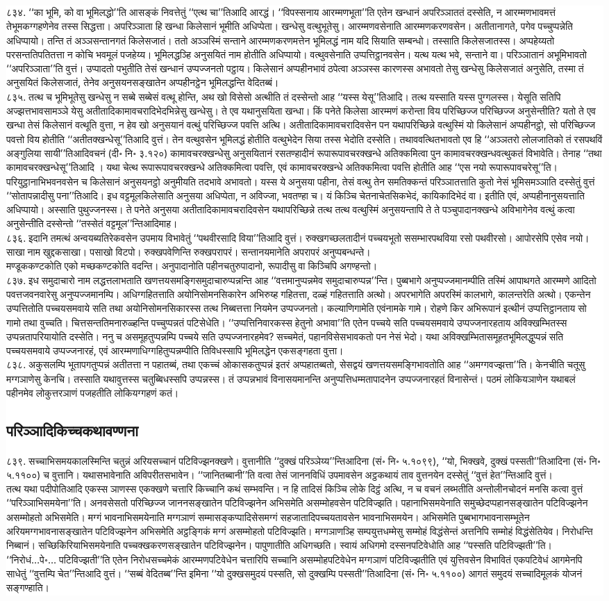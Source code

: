 ८३४. ‘‘का भूमि, को वा भूमिलद्धो’’ति आसङ्कं निवत्तेतुं ‘‘एत्थ चा’’तिआदि आरद्धं। ‘‘विपस्सनाय आरम्मणभूता’’ति एतेन खन्धानं अपरिञ्ञाततं दस्सेति, न आरम्मणभावमत्तं तेभूमकग्गहणेनेव तस्स सिद्धत्ता। अपरिञ्ञाता हि खन्धा किलेसानं भूमीति अधिप्पेता। खन्धेसु वत्थुभूतेसु। आरम्मणवसेनाति आरम्मणकरणवसेन। अतीतानागते, पगेव पच्चुप्पन्नेति अधिप्पायो। तन्ति तं अञ्ञसन्तानगतं किलेसजातं। ततो अञ्ञस्मिं सन्ताने आरम्मणकरणमत्तेन भूमिलद्धं नाम यदि सियाति सम्बन्धो। तस्साति किलेसजातस्स। अप्पहेय्यतो परसन्ततिपतितत्ता न कोचि भवमूलं पजहेय्य। भूमिलद्धञ्हि अनुसयितं नाम होतीति अधिप्पायो। वत्थुवसेनाति उप्पत्तिट्ठानवसेन। यत्थ यत्थ भवे, सन्ताने वा। परिञ्ञातानं अभूमिभावतो ‘‘अपरिञ्ञाता’’ति वुत्तं। उप्पादतो पभुतीति तेसं खन्धानं उप्पज्जनतो पट्ठाय। किलेसानं अप्पहीनभावं ठपेत्वा अञ्ञस्स कारणस्स अभावतो तेसु खन्धेसु किलेसजातं अनुसेति, तस्मा तं अनुसयितं किलेसजातं, तेनेव अनुसयनसङ्खातेन अप्पहीनट्ठेन भूमिलद्धन्ति वेदितब्बं।  
८३५. तत्थ च भूमिभूतेसु खन्धेसु न सब्बे सब्बेसं वत्थू होन्ति, अथ खो विसेसो अत्थीति तं दस्सेन्तो आह ‘‘यस्स येसू’’तिआदि। तत्थ यस्साति यस्स पुग्गलस्स। येसूति सतिपि अज्झत्तभावसामञ्ञे येसु अतीतादिकामावचरादिभेदभिन्नेसु खन्धेसु। ते एव यथानुसयिता खन्धा। किं पनेते किलेसा आरम्मणं करोन्ता विय परिच्छिज्ज परिच्छिज्ज अनुसेन्तीति? यतो ते एव खन्धा तेसं किलेसानं वत्थूति वुत्ता, न हेव खो अनुसयानं वत्थुं परिच्छिज्ज पवत्ति अत्थि। अतीतादिकामावचरादिवसेन पन यथापरिच्छिन्ने वत्थुस्मिं यो किलेसानं अप्पहीनट्ठो, सो परिच्छिज्ज पवत्तो विय होतीति ‘‘अतीतक्खन्धेसू’’तिआदि वुत्तं। तेन वत्थुवसेन भूमिलद्धं होतीति वत्थुभेदेन सिया तस्स भेदोति दस्सेति। तथाववत्थितभावतो एव हि ‘‘अञ्ञतरो लोलजातिको तं रसपथविं अङ्गुलिया सायी’’तिआदिवचनं (दी॰ नि॰ ३.१२०) कामावचरक्खन्धेसु अनुसयितानं रसतण्हादीनं रूपारूपावचरक्खन्धे अतिक्कमित्वा पुन कामावचरक्खन्धवत्थुकतं विभावेति। तेनाह ‘‘तथा कामावचरक्खन्धेसू’’तिआदि । यथा चेत्थ रूपारूपावचरक्खन्धे अतिक्कमित्वा पवत्ति, एवं कामावचरक्खन्धे अतिक्कमित्वा पवत्ति होतीति आह ‘‘एस नयो रूपारूपावचरेसू’’ति।  
परियुट्ठानाभिभवनवसेन च किलेसानं अनुसयनट्ठो अनुमीयति तदभावे अभावतो। यस्स ये अनुसया पहीना, तेसं वत्थु तेन समतिक्कन्तं परिञ्ञातत्ताति कुतो नेसं भूमिसमञ्ञाति दस्सेतुं वुत्तं ‘‘सोतापन्नादीसु पना’’तिआदि। इध वट्टमूलकिलेसाति अनुसया अधिप्पेता, न अविज्जा, भवतण्हा च। यं किञ्चि चेतनाचेतसिकभेदं, कायिकादिभेदं वा। इतीति एवं, अप्पहीनानुसयत्ताति अधिप्पायो। अस्साति पुथुज्जनस्स। ते पनेते अनुसया अतीतादिकामावचरादिवसेन यथापरिच्छिन्ने तत्थ तत्थ वत्थुस्मिं अनुसयन्तापि ते ते पञ्चुपादानक्खन्धे अविभागेनेव वत्थुं कत्वा अनुसेन्तीति दस्सेन्तो ‘‘तस्सेतं वट्टमूल’’न्तिआदिमाह।  
८३६. इदानि तमत्थं अन्वयब्यतिरेकवसेन उपमाय विभावेतुं ‘‘पथवीरसादि विया’’तिआदि वुत्तं। रुक्खगच्छलतादीनं पच्चयभूतो ससम्भारपथविया रसो पथवीरसो। आपोरसेपि एसेव नयो। साखा नाम खुद्दकसाखा। पसाखो विटपो। रुक्खपवेणिन्ति रुक्खपरापरं। सन्तानयमानेति अपरापरं अनुप्पबन्धन्ते।  
मण्डूककण्टकोति एको मच्छकण्टकोति वदन्ति। अनुपादानोति पहीनचतुरुपादानो, रूपादीसु वा किञ्चिपि अगण्हन्तो।  
८३७. इध समुदाचारो नाम लद्धत्तलाभताति खणत्तयसमङ्गिसमुदाचारुप्पन्नन्ति आह ‘‘वत्तमानुप्पन्नमेव समुदाचारुप्पन्न’’न्ति। पुब्बभागे अनुप्पज्जमानम्पीति तस्मिं आपाथगते आरम्मणे आदितो पवत्तजवनवारेसु अनुप्पज्जमानम्पि। अधिग्गहितत्ताति अयोनिसोमनसिकारेन अभिरुय्ह गहितत्ता, दळ्हं गहितत्ताति अत्थो। अपरभागेति अपरस्मिं कालभागे, कालन्तरेति अत्थो। एकन्तेन उप्पत्तितोति पच्चयसमवाये सति तथा अयोनिसोमनसिकारस्स तत्थ निब्बत्तत्ता नियमेन उप्पज्जनतो। कल्याणिगामेति एवंनामके गामे। रोहणे किर अभिरूपानं इत्थीनं उप्पत्तिट्ठानताय सो गामो तथा वुच्चति। चित्तसन्ततिमनारुळ्हन्ति पच्चुप्पन्नतं पटिसेधेति। ‘‘उप्पत्तिनिवारकस्स हेतुनो अभावा’’ति एतेन पच्चये सति पच्चयसमवाये उप्पज्जनारहताय अविक्खम्भितस्स उप्पन्नतापरियायोति दस्सेति। ननु च असमूहतुप्पन्नम्पि पच्चये सति उप्पज्जनारहमेव? सच्चमेतं, पहानविसेसभावकतो पन नेसं भेदो। यथा अविक्खम्भितासमूहतभूमिलद्धुप्पन्नं सति पच्चयसमवाये उप्पज्जनारहं, एवं आरम्मणाधिग्गहितुप्पन्नम्पीति तिविधस्सापि भूमिलद्धेन एकसङ्गहता वुत्ता।  
८३८. अकुसलम्पि भूतापगतुप्पन्नं अतीतत्ता न पहातब्बं, तथा एकच्चं ओकासकतुप्पन्नं इतरं अप्पहातब्बतो, सेसद्वयं खणत्तयसमङ्गिभावतोति आह ‘‘अमग्गवज्झत्ता’’ति। केनचीति चतूसु मग्गञाणेसु केनचि। तस्साति यथावुत्तस्स चतुब्बिधस्सपि उप्पन्नस्स। तं उप्पन्नभावं विनासयमानन्ति अनुप्पत्तिधम्मतापादनेन उप्पज्जनारहतं विनासेन्तं। पठमं लोकियञाणेन यथाबलं पहीनमेव लोकुत्तरञाणं पजहतीति लोकियग्गहणं कतं।  


## परिञ्ञादिकिच्चकथावण्णना

८३९. सच्चाभिसमयकालस्मिन्ति चतुन्नं अरियसच्चानं पटिविज्झनक्खणे। वुत्तानीति ‘‘दुक्खं परिञ्ञेय्य’’न्तिआदिना (सं॰ नि॰ ५.१०९९), ‘‘यो, भिक्खवे, दुक्खं पस्सती’’तिआदिना (सं॰ नि॰ ५.११००) च वुत्तानि। यथासभावेनाति अविपरीतसभावेन। ‘‘जानितब्बानी’’ति वत्वा तेसं जाननविधिं उपमावसेन अट्ठकथायं ताव वुत्तनयेन दस्सेतुं ‘‘वुत्तं हेत’’न्तिआदि वुत्तं।  
तत्थ यथा पदीपोतिआदि एकस्स ञाणस्स एकक्खणे चत्तारि किच्चानि कथं सम्भवन्ति। न हि तादिसं किञ्चि लोके दिट्ठं अत्थि, न च वचनं लब्भतीति अन्तोलीनचोदनं मनसि कत्वा वुत्तं ‘‘परिञ्ञाभिसमयेना’’ति। अनवसेसतो परिच्छिज्ज जाननसङ्खातेन पटिविज्झनेन अभिसमेति असम्मोहवसेन पटिविज्झति। पहानाभिसमयेनाति समुच्छेदप्पहानसङ्खातेन पटिविज्झनेन असम्मोहतो अभिसमेति। मग्गं भावनाभिसमयेनाति मग्गञाणं सम्मासङ्कप्पादिसेसमग्गं सहजातादिपच्चयतावसेन भावनाभिसमयेन। अभिसमेति पुब्बभागभावनासम्भूतेन अरियमग्गभावनासङ्खातेन पटिविज्झनेन अभिसमेति अट्ठङ्गिकं मग्गं असम्मोहतो पटिविज्झति। मग्गञाणञ्हि सम्पयुत्तधम्मेसु सम्मोहं विद्धंसेन्तं अत्तनिपि सम्मोहं विद्धंसेतियेव। निरोधन्ति निब्बानं। सच्छिकिरियाभिसमयेनाति पच्चक्खकरणसङ्खातेन पटिविज्झनेन। पापुणातीति अधिगच्छति। स्वायं अधिगमो दस्सनपटिवेधोति आह ‘‘पस्सति पटिविज्झती’’ति।  
‘‘निरोधं…पे॰… पटिविज्झती’’ति एतेन निरोधसच्चमेकं आरम्मणपटिवेधेन चत्तारिपि सच्चानि असम्मोहपटिवेधेन मग्गञाणं पटिविज्झतीति एवं युत्तिवसेन विभावितं एकपटिवेधं आगमेनपि साधेतुं ‘‘वुत्तम्पि चेत’’न्तिआदि वुत्तं। ‘‘सब्बं वेदितब्ब’’न्ति इमिना ‘‘यो दुक्खसमुदयं पस्सति, सो दुक्खम्पि पस्सती’’तिआदिना (सं॰ नि॰ ५.११००) आगतं समुदयं सच्चादिमूलकं योजनं सङ्गण्हाति।  